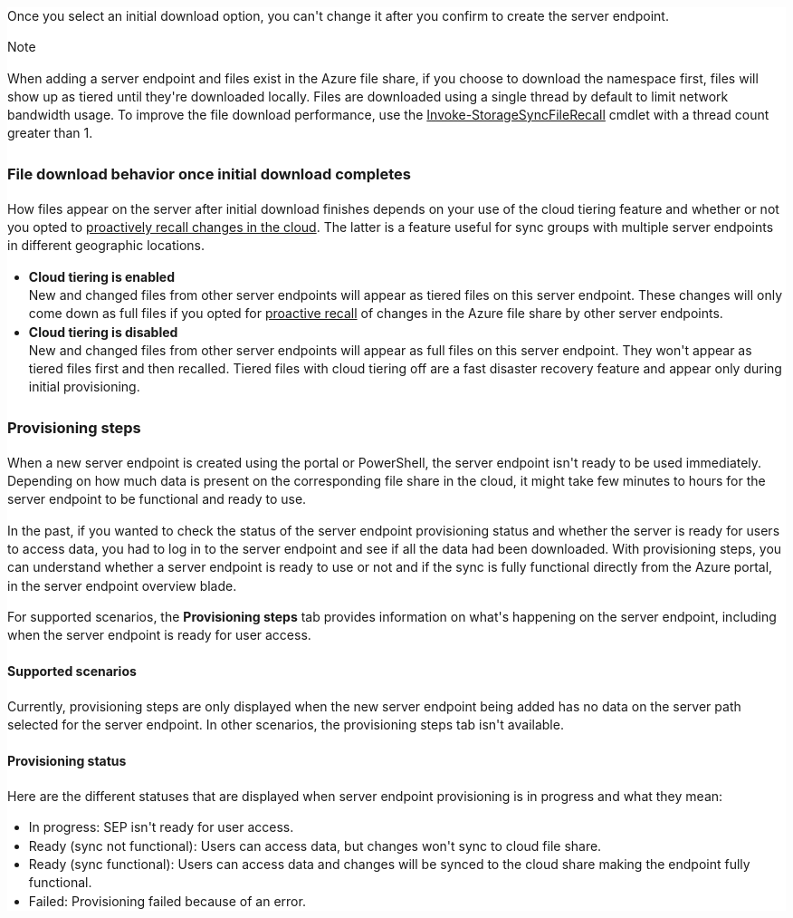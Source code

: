 Once you select an initial download option, you can't change it after you confirm to create the server endpoint. 

> [!NOTE]
> When adding a server endpoint and files exist in the Azure file share, if you choose to download the namespace first, files will show up as tiered until they're downloaded locally. Files are downloaded using a single thread by default to limit network bandwidth usage. To improve the file download performance, use the [Invoke-StorageSyncFileRecall](file-sync-how-to-manage-tiered-files.md#how-to-recall-a-tiered-file-to-disk) cmdlet with a thread count greater than 1.

### File download behavior once initial download completes

How files appear on the server after initial download finishes depends on your use of the cloud tiering feature and whether or not you opted to [proactively recall changes in the cloud](file-sync-cloud-tiering-overview.md#proactive-recalling). The latter is a feature useful for sync groups with multiple server endpoints in different geographic locations.

* **Cloud tiering is enabled** </br> New and changed files from other server endpoints will appear as tiered files on this server endpoint. These changes will only come down as full files if you opted for [proactive recall](file-sync-cloud-tiering-overview.md#proactive-recalling) of changes in the Azure file share by other server endpoints.
*  **Cloud tiering is disabled** </br> New and changed files from other server endpoints will appear as full files on this server endpoint. They won't appear as tiered files first and then recalled. Tiered files with cloud tiering off are a fast disaster recovery feature and appear only during initial provisioning.

### Provisioning steps

When a new server endpoint is created using the portal or PowerShell, the server endpoint isn't ready to be used immediately. Depending on how much data is present on the corresponding file share in the cloud, it might take few minutes to hours for the server endpoint to be functional and ready to use.

In the past, if you wanted to check the status of the server endpoint provisioning status and whether the server is ready for users to access data, you had to log in to the server endpoint and see if all the data had been downloaded. With provisioning steps, you can understand whether a server endpoint is ready to use or not and if the sync is fully functional directly from the Azure portal, in the server endpoint overview blade.

For supported scenarios, the **Provisioning steps** tab provides information on what's happening on the server endpoint, including when the server endpoint is ready for user access.

#### Supported scenarios

Currently, provisioning steps are only displayed when the new server endpoint being added has no data on the server path selected for the server endpoint. In other scenarios, the provisioning steps tab isn't available.

#### Provisioning status

Here are the different statuses that are displayed when server endpoint provisioning is in progress and what they mean:
* In progress: SEP isn't ready for user access.
* Ready (sync not functional): Users can access data, but changes won't sync to cloud file share.
* Ready (sync functional): Users can access data and changes will be synced to the cloud share making the endpoint fully functional.
* Failed: Provisioning failed because of an error.
